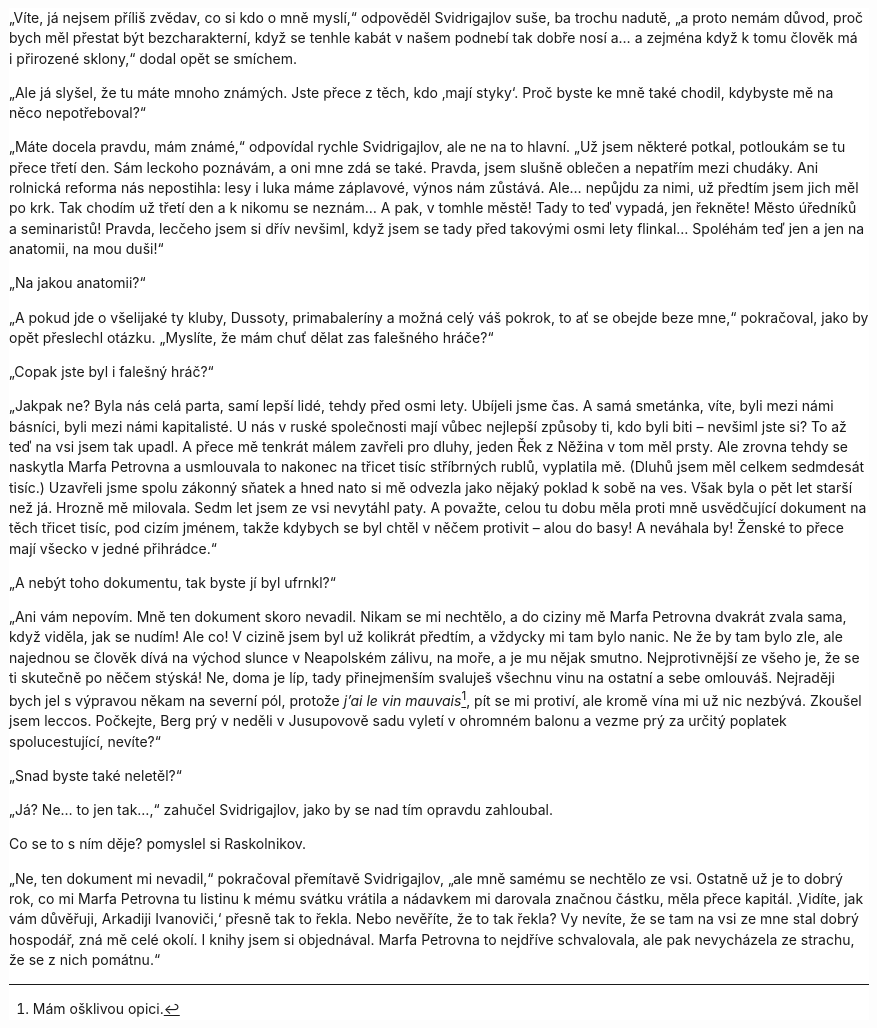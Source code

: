 „Víte, já nejsem příliš zvědav, co si kdo o mně myslí,“ odpověděl Svidrigajlov suše, ba trochu nadutě, „a proto nemám důvod, proč bych měl přestat být bezcharakterní, když se tenhle kabát v našem podnebí tak dobře nosí a… a zejména když k tomu člověk má i přirozené sklony,“ dodal opět se smíchem.

„Ale já slyšel, že tu máte mnoho známých. Jste přece z těch, kdo ‚mají styky‘. Proč byste ke mně také chodil, kdybyste mě na něco nepotřeboval?“

„Máte docela pravdu, mám známé,“ odpovídal rychle Svidrigajlov, ale ne na to hlavní. „Už jsem některé potkal, potloukám se tu přece třetí den. Sám leckoho poznávám, a oni mne zdá se také. Pravda, jsem slušně oblečen a nepatřím mezi chudáky. Ani rolnická reforma nás nepostihla: lesy i luka máme záplavové, výnos nám zůstává. Ale… nepůjdu za nimi, už předtím jsem jich měl po krk. Tak chodím už třetí den a k nikomu se neznám… A pak, v tomhle městě! Tady to teď vypadá, jen řekněte! Město úředníků a seminaristů! Pravda, lecčeho jsem si dřív nevšiml, když jsem se tady před takovými osmi lety flinkal… Spoléhám teď jen a jen na anatomii, na mou duši!“

„Na jakou anatomii?“

„A pokud jde o všelijaké ty kluby, Dussoty, primabaleríny a možná celý váš pokrok, to ať se obejde beze mne,“ pokračoval, jako by opět přeslechl otázku. „Myslíte, že mám chuť dělat zas falešného hráče?“

„Copak jste byl i falešný hráč?“

„Jakpak ne? Byla nás celá parta, samí lepší lidé, tehdy před osmi lety. Ubíjeli jsme čas. A samá smetánka, víte, byli mezi námi básníci, byli mezi námi kapitalisté. U nás v ruské společnosti mají vůbec nejlepší způsoby ti, kdo byli biti – nevšiml jste si? To až teď na vsi jsem tak upadl. A přece mě tenkrát málem zavřeli pro dluhy, jeden Řek z Něžina v tom měl prsty. Ale zrovna tehdy se naskytla Marfa Petrovna a usmlouvala to nakonec na třicet tisíc stříbrných rublů, vyplatila mě. (Dluhů jsem měl celkem sedmdesát tisíc.) Uzavřeli jsme spolu zákonný sňatek a hned nato si mě odvezla jako nějaký poklad k sobě na ves. Však byla o pět let starší než já. Hrozně mě milovala. Sedm let jsem ze vsi nevytáhl paty. A považte, celou tu dobu měla proti mně usvědčující dokument na těch třicet tisíc, pod cizím jménem, takže kdybych se byl chtěl v něčem protivit – alou do basy! A neváhala by! Ženské to přece mají všecko v jedné přihrádce.“

„A nebýt toho dokumentu, tak byste jí byl ufrnkl?“

„Ani vám nepovím. Mně ten dokument skoro nevadil. Nikam se mi nechtělo, a do ciziny mě Marfa Petrovna dvakrát zvala sama, když viděla, jak se nudím! Ale co! V cizině jsem byl už kolikrát předtím, a vždycky mi tam bylo nanic. Ne že by tam bylo zle, ale najednou se člověk dívá na východ slunce v Neapolském zálivu, na moře, a je mu nějak smutno. Nejprotivnější ze všeho je, že se ti skutečně po něčem stýská! Ne, doma je líp, tady přinejmenším svaluješ všechnu vinu na ostatní a sebe omlouváš. Nejraději bych jel s výpravou někam na severní pól, protože _j’ai le vin mauvais_[^8], pít se mi protiví, ale kromě vína mi už nic nezbývá. Zkoušel jsem leccos. Počkejte, Berg prý v neděli v Jusupovově sadu vyletí v ohromném balonu a vezme prý za určitý poplatek spolucestující, nevíte?“

„Snad byste také neletěl?“

„Já? Ne… to jen tak…,“ zahučel Svidrigajlov, jako by se nad tím opravdu zahloubal.

Co se to s ním děje? pomyslel si Raskolnikov.

„Ne, ten dokument mi nevadil,“ pokračoval přemítavě Svidrigajlov, „ale mně samému se nechtělo ze vsi. Ostatně už je to dobrý rok, co mi Marfa Petrovna tu listinu k mému svátku vrátila a nádavkem mi darovala značnou částku, měla přece kapitál. ‚Vidíte, jak vám důvěřuji, Arkadiji Ivanoviči,‘ přesně tak to řekla. Nebo nevěříte, že to tak řekla? Vy nevíte, že se tam na vsi ze mne stal dobrý hospodář, zná mě celé okolí. I knihy jsem si objednával. Marfa Petrovna to nejdříve schvalovala, ale pak nevycházela ze strachu, že se z nich pomátnu.“


[^6]: Z Terentiova verše: _Homo sum, humani nihil a me alienum puto._ (Jsem člověk a nic lidského mi není cizí.)
[^7]: Dobrá válka.
[^8]: Mám ošklivou opici.
[^9]: Když je vám libo.